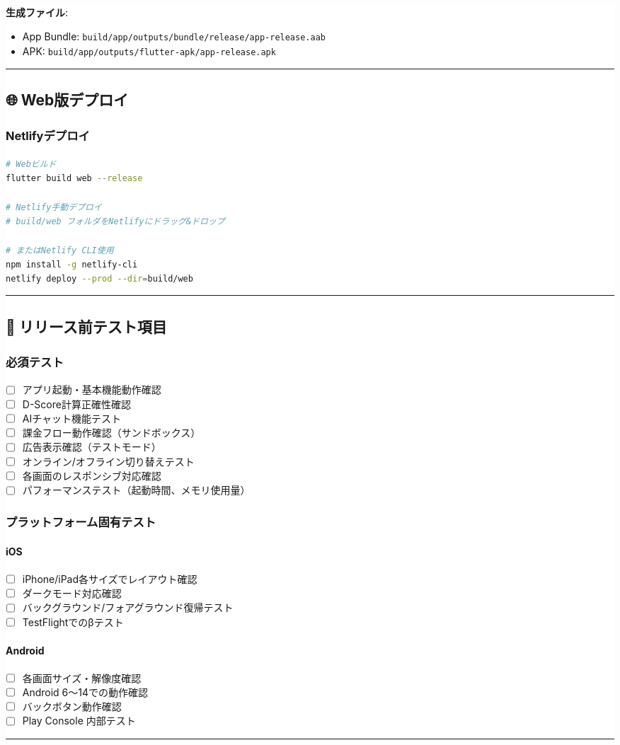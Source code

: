 **生成ファイル**:
- App Bundle: `build/app/outputs/bundle/release/app-release.aab`
- APK: `build/app/outputs/flutter-apk/app-release.apk`

---

## 🌐 Web版デプロイ

### Netlifyデプロイ
```bash
# Webビルド
flutter build web --release

# Netlify手動デプロイ
# build/web フォルダをNetlifyにドラッグ&ドロップ

# またはNetlify CLI使用
npm install -g netlify-cli
netlify deploy --prod --dir=build/web
```

---

## 🧪 リリース前テスト項目

### 必須テスト
- [ ] アプリ起動・基本機能動作確認
- [ ] D-Score計算正確性確認
- [ ] AIチャット機能テスト
- [ ] 課金フロー動作確認（サンドボックス）
- [ ] 広告表示確認（テストモード）
- [ ] オンライン/オフライン切り替えテスト
- [ ] 各画面のレスポンシブ対応確認
- [ ] パフォーマンステスト（起動時間、メモリ使用量）

### プラットフォーム固有テスト

#### iOS
- [ ] iPhone/iPad各サイズでレイアウト確認
- [ ] ダークモード対応確認
- [ ] バックグラウンド/フォアグラウンド復帰テスト
- [ ] TestFlightでのβテスト

#### Android  
- [ ] 各画面サイズ・解像度確認
- [ ] Android 6〜14での動作確認
- [ ] バックボタン動作確認
- [ ] Play Console 内部テスト

---
